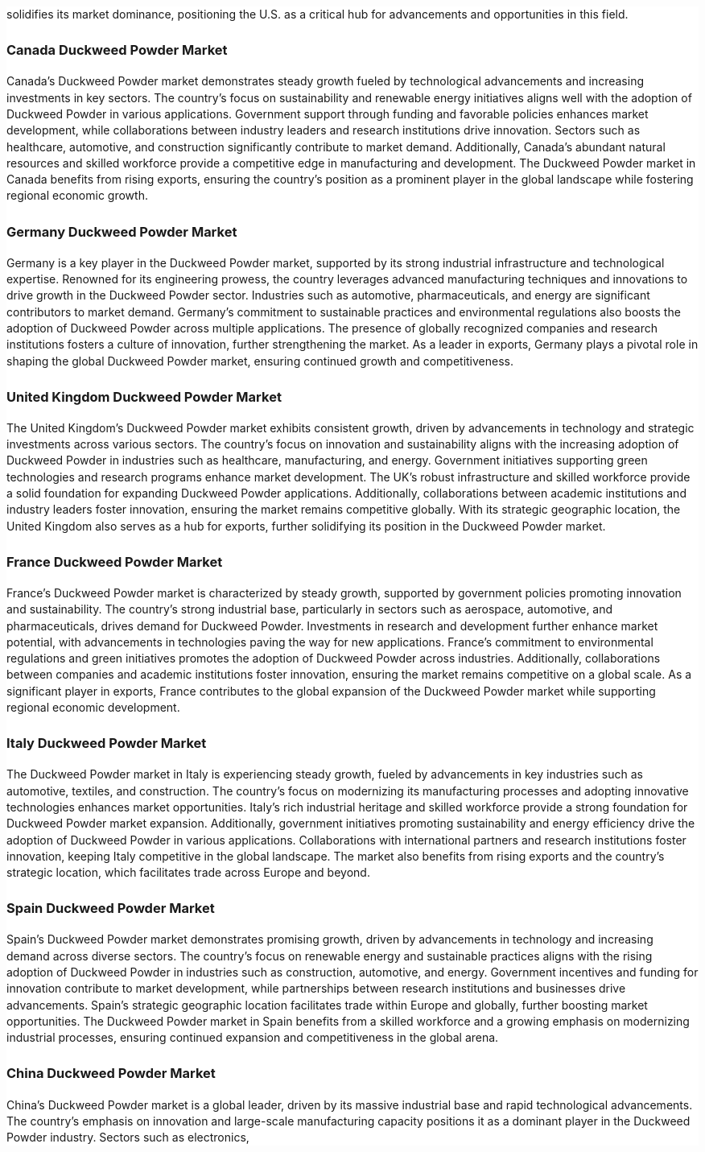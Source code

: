 solidifies its market dominance, positioning the U.S. as a critical hub for advancements and opportunities in this field.</p><h3>Canada Duckweed Powder Market</h3><p>Canada&rsquo;s Duckweed Powder market demonstrates steady growth fueled by technological advancements and increasing investments in key sectors. The country&rsquo;s focus on sustainability and renewable energy initiatives aligns well with the adoption of Duckweed Powder in various applications. Government support through funding and favorable policies enhances market development, while collaborations between industry leaders and research institutions drive innovation. Sectors such as healthcare, automotive, and construction significantly contribute to market demand. Additionally, Canada&rsquo;s abundant natural resources and skilled workforce provide a competitive edge in manufacturing and development. The Duckweed Powder market in Canada benefits from rising exports, ensuring the country&rsquo;s position as a prominent player in the global landscape while fostering regional economic growth.</p><h3>Germany Duckweed Powder Market</h3><p>Germany is a key player in the Duckweed Powder market, supported by its strong industrial infrastructure and technological expertise. Renowned for its engineering prowess, the country leverages advanced manufacturing techniques and innovations to drive growth in the Duckweed Powder sector. Industries such as automotive, pharmaceuticals, and energy are significant contributors to market demand. Germany&rsquo;s commitment to sustainable practices and environmental regulations also boosts the adoption of Duckweed Powder across multiple applications. The presence of globally recognized companies and research institutions fosters a culture of innovation, further strengthening the market. As a leader in exports, Germany plays a pivotal role in shaping the global Duckweed Powder market, ensuring continued growth and competitiveness.</p><h3>United Kingdom Duckweed Powder Market</h3><p>The United Kingdom&rsquo;s Duckweed Powder market exhibits consistent growth, driven by advancements in technology and strategic investments across various sectors. The country&rsquo;s focus on innovation and sustainability aligns with the increasing adoption of Duckweed Powder in industries such as healthcare, manufacturing, and energy. Government initiatives supporting green technologies and research programs enhance market development. The UK&rsquo;s robust infrastructure and skilled workforce provide a solid foundation for expanding Duckweed Powder applications. Additionally, collaborations between academic institutions and industry leaders foster innovation, ensuring the market remains competitive globally. With its strategic geographic location, the United Kingdom also serves as a hub for exports, further solidifying its position in the Duckweed Powder market.</p><h3>France Duckweed Powder Market</h3><p>France&rsquo;s Duckweed Powder market is characterized by steady growth, supported by government policies promoting innovation and sustainability. The country&rsquo;s strong industrial base, particularly in sectors such as aerospace, automotive, and pharmaceuticals, drives demand for Duckweed Powder. Investments in research and development further enhance market potential, with advancements in technologies paving the way for new applications. France&rsquo;s commitment to environmental regulations and green initiatives promotes the adoption of Duckweed Powder across industries. Additionally, collaborations between companies and academic institutions foster innovation, ensuring the market remains competitive on a global scale. As a significant player in exports, France contributes to the global expansion of the Duckweed Powder market while supporting regional economic development.</p><h3>Italy Duckweed Powder Market</h3><p>The Duckweed Powder market in Italy is experiencing steady growth, fueled by advancements in key industries such as automotive, textiles, and construction. The country&rsquo;s focus on modernizing its manufacturing processes and adopting innovative technologies enhances market opportunities. Italy&rsquo;s rich industrial heritage and skilled workforce provide a strong foundation for Duckweed Powder market expansion. Additionally, government initiatives promoting sustainability and energy efficiency drive the adoption of Duckweed Powder in various applications. Collaborations with international partners and research institutions foster innovation, keeping Italy competitive in the global landscape. The market also benefits from rising exports and the country&rsquo;s strategic location, which facilitates trade across Europe and beyond.</p><h3>Spain Duckweed Powder Market</h3><p>Spain&rsquo;s Duckweed Powder market demonstrates promising growth, driven by advancements in technology and increasing demand across diverse sectors. The country&rsquo;s focus on renewable energy and sustainable practices aligns with the rising adoption of Duckweed Powder in industries such as construction, automotive, and energy. Government incentives and funding for innovation contribute to market development, while partnerships between research institutions and businesses drive advancements. Spain&rsquo;s strategic geographic location facilitates trade within Europe and globally, further boosting market opportunities. The Duckweed Powder market in Spain benefits from a skilled workforce and a growing emphasis on modernizing industrial processes, ensuring continued expansion and competitiveness in the global arena.</p><h3>China Duckweed Powder Market</h3><p>China&rsquo;s Duckweed Powder market is a global leader, driven by its massive industrial base and rapid technological advancements. The country&rsquo;s emphasis on innovation and large-scale manufacturing capacity positions it as a dominant player in the Duckweed Powder industry. Sectors such as electronics,